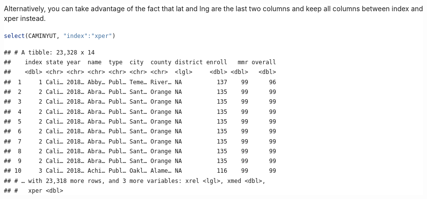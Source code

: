 Alternatively, you can take advantage of the fact that lat and lng are
the last two columns and keep all columns between index and xper
instead.

``` r
select(CAMINYUT, "index":"xper")
```

    ## # A tibble: 23,328 x 14
    ##    index state year  name  type  city  county district enroll   mmr overall
    ##    <dbl> <chr> <chr> <chr> <chr> <chr> <chr>  <lgl>     <dbl> <dbl>   <dbl>
    ##  1     1 Cali… 2018… Abby… Publ… Teme… River… NA          137    99      96
    ##  2     2 Cali… 2018… Abra… Publ… Sant… Orange NA          135    99      99
    ##  3     2 Cali… 2018… Abra… Publ… Sant… Orange NA          135    99      99
    ##  4     2 Cali… 2018… Abra… Publ… Sant… Orange NA          135    99      99
    ##  5     2 Cali… 2018… Abra… Publ… Sant… Orange NA          135    99      99
    ##  6     2 Cali… 2018… Abra… Publ… Sant… Orange NA          135    99      99
    ##  7     2 Cali… 2018… Abra… Publ… Sant… Orange NA          135    99      99
    ##  8     2 Cali… 2018… Abra… Publ… Sant… Orange NA          135    99      99
    ##  9     2 Cali… 2018… Abra… Publ… Sant… Orange NA          135    99      99
    ## 10     3 Cali… 2018… Achi… Publ… Oakl… Alame… NA          116    99      99
    ## # … with 23,318 more rows, and 3 more variables: xrel <lgl>, xmed <dbl>,
    ## #   xper <dbl>
